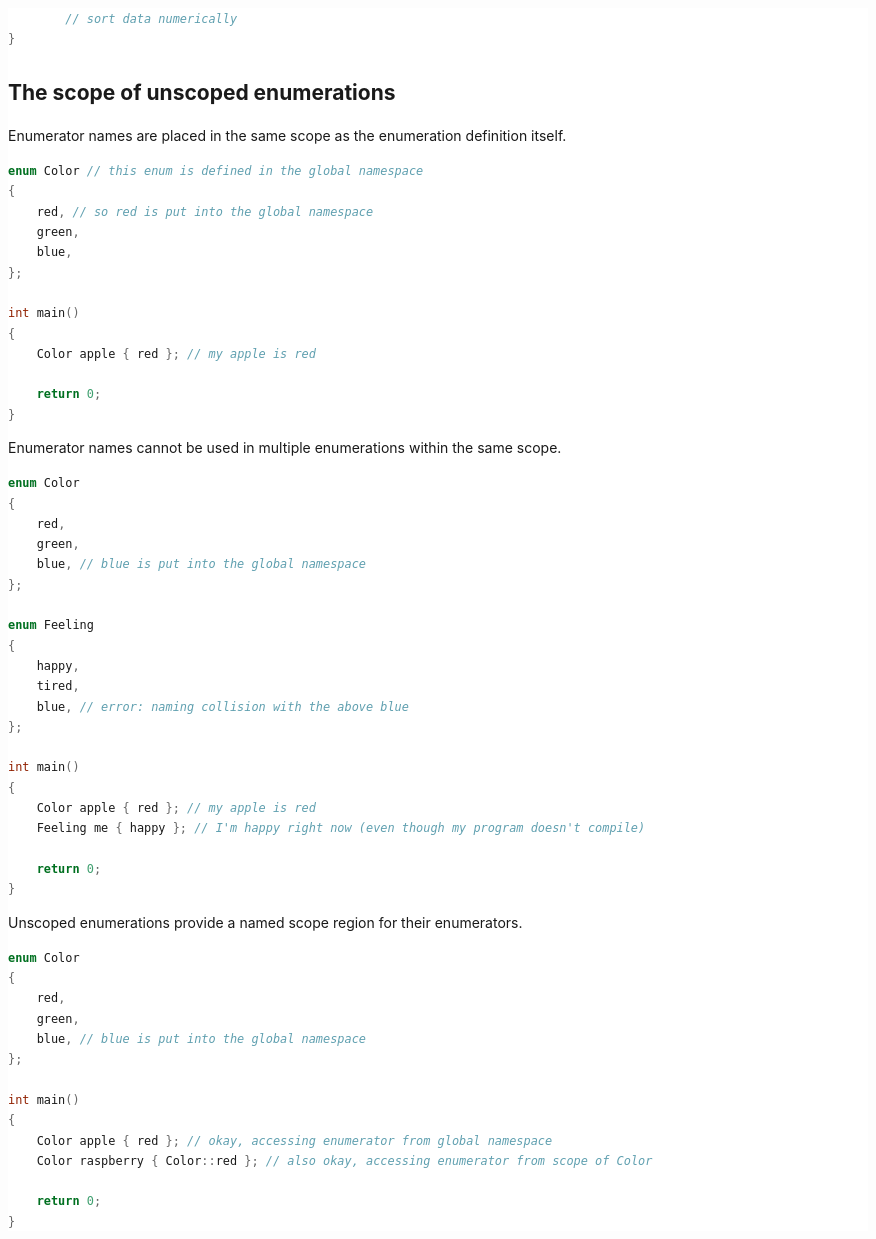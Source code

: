 ```cpp
        // sort data numerically
}
```

## The scope of unscoped enumerations
Enumerator names are placed in the same scope as the enumeration definition itself.
```cpp
enum Color // this enum is defined in the global namespace
{
    red, // so red is put into the global namespace
    green,
    blue,
};

int main()
{
    Color apple { red }; // my apple is red

    return 0;
}
```

Enumerator names cannot be used in multiple enumerations within the same scope.
```cpp
enum Color
{
    red,
    green,
    blue, // blue is put into the global namespace
};

enum Feeling
{
    happy,
    tired,
    blue, // error: naming collision with the above blue
};

int main()
{
    Color apple { red }; // my apple is red
    Feeling me { happy }; // I'm happy right now (even though my program doesn't compile)

    return 0;
}
```

Unscoped enumerations provide a named scope region for their enumerators.
```cpp
enum Color
{
    red,
    green,
    blue, // blue is put into the global namespace
};

int main()
{
    Color apple { red }; // okay, accessing enumerator from global namespace
    Color raspberry { Color::red }; // also okay, accessing enumerator from scope of Color

    return 0;
}
```
